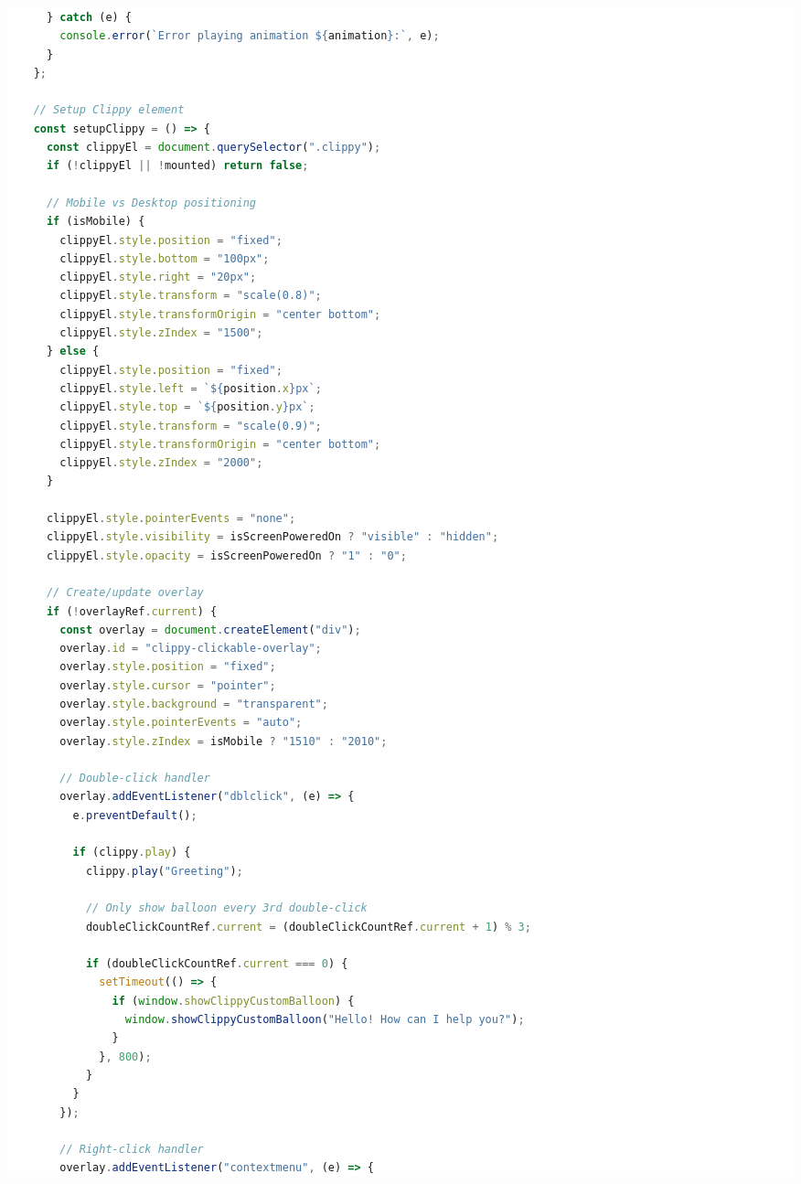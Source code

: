 ```javascript
      } catch (e) {
        console.error(`Error playing animation ${animation}:`, e);
      }
    };

    // Setup Clippy element
    const setupClippy = () => {
      const clippyEl = document.querySelector(".clippy");
      if (!clippyEl || !mounted) return false;

      // Mobile vs Desktop positioning
      if (isMobile) {
        clippyEl.style.position = "fixed";
        clippyEl.style.bottom = "100px";
        clippyEl.style.right = "20px";
        clippyEl.style.transform = "scale(0.8)";
        clippyEl.style.transformOrigin = "center bottom";
        clippyEl.style.zIndex = "1500";
      } else {
        clippyEl.style.position = "fixed";
        clippyEl.style.left = `${position.x}px`;
        clippyEl.style.top = `${position.y}px`;
        clippyEl.style.transform = "scale(0.9)";
        clippyEl.style.transformOrigin = "center bottom";
        clippyEl.style.zIndex = "2000";
      }

      clippyEl.style.pointerEvents = "none";
      clippyEl.style.visibility = isScreenPoweredOn ? "visible" : "hidden";
      clippyEl.style.opacity = isScreenPoweredOn ? "1" : "0";

      // Create/update overlay
      if (!overlayRef.current) {
        const overlay = document.createElement("div");
        overlay.id = "clippy-clickable-overlay";
        overlay.style.position = "fixed";
        overlay.style.cursor = "pointer";
        overlay.style.background = "transparent";
        overlay.style.pointerEvents = "auto";
        overlay.style.zIndex = isMobile ? "1510" : "2010";

        // Double-click handler
        overlay.addEventListener("dblclick", (e) => {
          e.preventDefault();
          
          if (clippy.play) {
            clippy.play("Greeting");
            
            // Only show balloon every 3rd double-click
            doubleClickCountRef.current = (doubleClickCountRef.current + 1) % 3;
            
            if (doubleClickCountRef.current === 0) {
              setTimeout(() => {
                if (window.showClippyCustomBalloon) {
                  window.showClippyCustomBalloon("Hello! How can I help you?");
                }
              }, 800);
            }
          }
        });

        // Right-click handler
        overlay.addEventListener("contextmenu", (e) => {
```